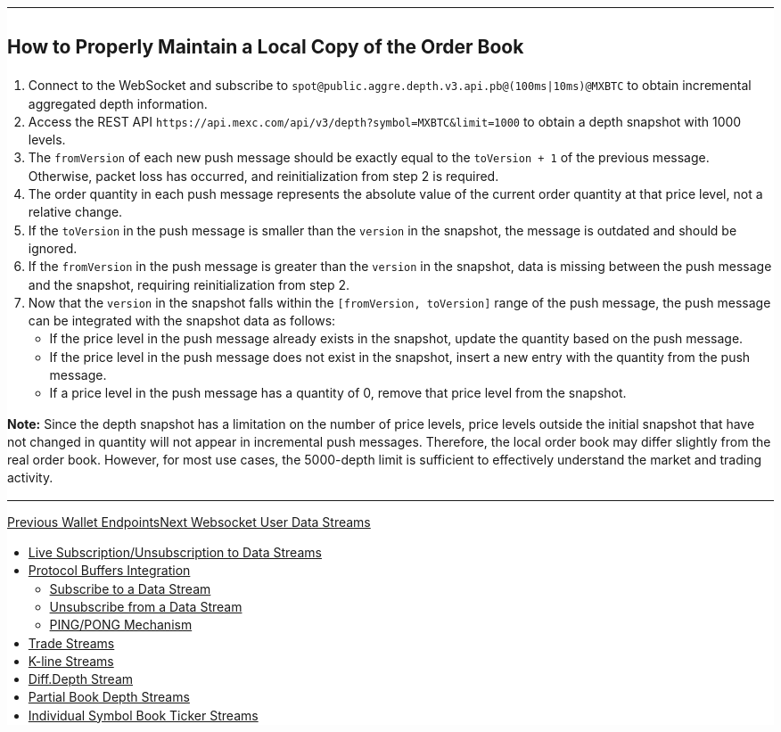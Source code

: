 ______________________________________________________________________

## How to Properly Maintain a Local Copy of the Order Book[​](https://www.mexc.com/api-docs/spot-v3/websocket-market-streams#how-to-properly-maintain-a-local-copy-of-the-order-book "Direct link to How to Properly Maintain a Local Copy of the Order Book")

1. Connect to the WebSocket and subscribe to `spot@public.aggre.depth.v3.api.pb@(100ms|10ms)@MXBTC` to obtain incremental aggregated depth information.
1. Access the REST API `https://api.mexc.com/api/v3/depth?symbol=MXBTC&limit=1000` to obtain a depth snapshot with 1000 levels.
1. The `fromVersion` of each new push message should be exactly equal to the `toVersion + 1` of the previous message. Otherwise, packet loss has occurred, and reinitialization from step 2 is required.
1. The order quantity in each push message represents the absolute value of the current order quantity at that price level, not a relative change.
1. If the `toVersion` in the push message is smaller than the `version` in the snapshot, the message is outdated and should be ignored.
1. If the `fromVersion` in the push message is greater than the `version` in the snapshot, data is missing between the push message and the snapshot, requiring reinitialization from step 2.
1. Now that the `version` in the snapshot falls within the `[fromVersion, toVersion]` range of the push message, the push message can be integrated with the snapshot data as follows:
   - If the price level in the push message already exists in the snapshot, update the quantity based on the push message.
   - If the price level in the push message does not exist in the snapshot, insert a new entry with the quantity from the push message.
   - If a price level in the push message has a quantity of 0, remove that price level from the snapshot.

**Note:** Since the depth snapshot has a limitation on the number of price levels, price levels outside the initial snapshot that have not changed in quantity will not appear in incremental push messages. Therefore, the local order book may differ slightly from the real order book. However, for most use cases, the 5000-depth limit is sufficient to effectively understand the market and trading activity.

______________________________________________________________________

[Previous Wallet Endpoints](https://www.mexc.com/api-docs/spot-v3/wallet-endpoints "PreviousWallet Endpoints")[Next Websocket User Data Streams](https://www.mexc.com/api-docs/spot-v3/websocket-user-data-streams "NextWebsocket User Data Streams")

- [Live Subscription/Unsubscription to Data Streams](https://www.mexc.com/api-docs/spot-v3/websocket-market-streams#live-subscriptionunsubscription-to-data-streams "Live Subscription/Unsubscription to Data Streams")
- [Protocol Buffers Integration](https://www.mexc.com/api-docs/spot-v3/websocket-market-streams#protocol-buffers-integration "Protocol Buffers Integration")
  - [Subscribe to a Data Stream](https://www.mexc.com/api-docs/spot-v3/websocket-market-streams#subscribe-to-a-data-stream "Subscribe to a Data Stream")
  - [Unsubscribe from a Data Stream](https://www.mexc.com/api-docs/spot-v3/websocket-market-streams#unsubscribe-from-a-data-stream "Unsubscribe from a Data Stream")
  - [PING/PONG Mechanism](https://www.mexc.com/api-docs/spot-v3/websocket-market-streams#pingpong-mechanism "PING/PONG Mechanism")
- [Trade Streams](https://www.mexc.com/api-docs/spot-v3/websocket-market-streams#trade-streams "Trade Streams")
- [K-line Streams](https://www.mexc.com/api-docs/spot-v3/websocket-market-streams#k-line-streams "K-line Streams")
- [Diff.Depth Stream](https://www.mexc.com/api-docs/spot-v3/websocket-market-streams#diffdepth-stream "Diff.Depth Stream")
- [Partial Book Depth Streams](https://www.mexc.com/api-docs/spot-v3/websocket-market-streams#partial-book-depth-streams "Partial Book Depth Streams")
- [Individual Symbol Book Ticker Streams](https://www.mexc.com/api-docs/spot-v3/websocket-market-streams#individual-symbol-book-ticker-streams "Individual Symbol Book Ticker Streams")